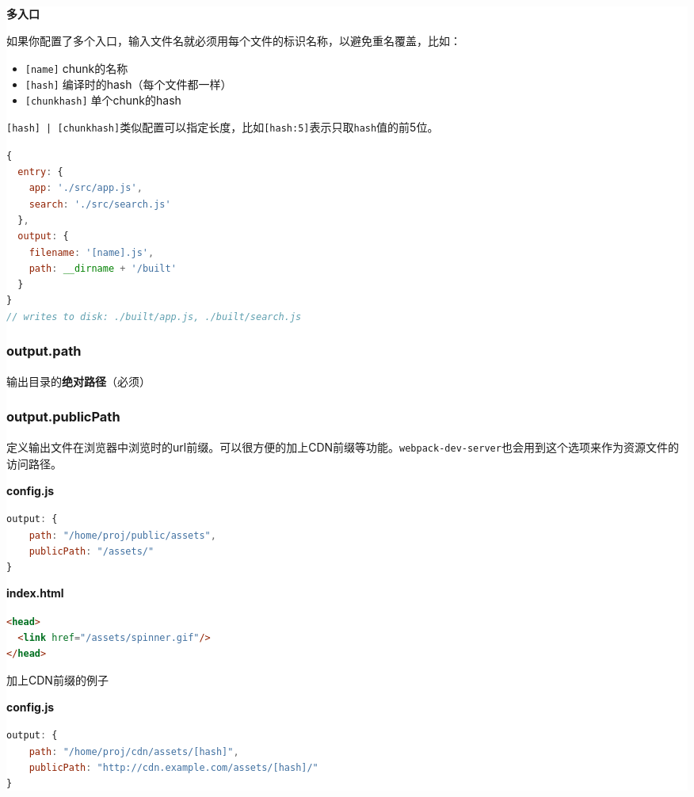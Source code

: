 **多入口**

如果你配置了多个入口，输入文件名就必须用每个文件的标识名称，以避免重名覆盖，比如：
* `[name]` chunk的名称
* `[hash]` 编译时的hash（每个文件都一样）
* `[chunkhash]` 单个chunk的hash

`[hash] | [chunkhash]`类似配置可以指定长度，比如`[hash:5]`表示只取`hash`值的前5位。

```javascript
{
  entry: {
    app: './src/app.js',
    search: './src/search.js'
  },
  output: {
    filename: '[name].js',
    path: __dirname + '/built'
  }
}
// writes to disk: ./built/app.js, ./built/search.js
```

### output.path

输出目录的**绝对路径**（必须）

### output.publicPath

定义输出文件在浏览器中浏览时的url前缀。可以很方便的加上CDN前缀等功能。`webpack-dev-server`也会用到这个选项来作为资源文件的访问路径。

**config.js**

```javascript
output: {
    path: "/home/proj/public/assets",
    publicPath: "/assets/"
}
```

**index.html**

```html
<head>
  <link href="/assets/spinner.gif"/>
</head>
```

加上CDN前缀的例子

**config.js**

```javascript
output: {
    path: "/home/proj/cdn/assets/[hash]",
    publicPath: "http://cdn.example.com/assets/[hash]/"
}
```
